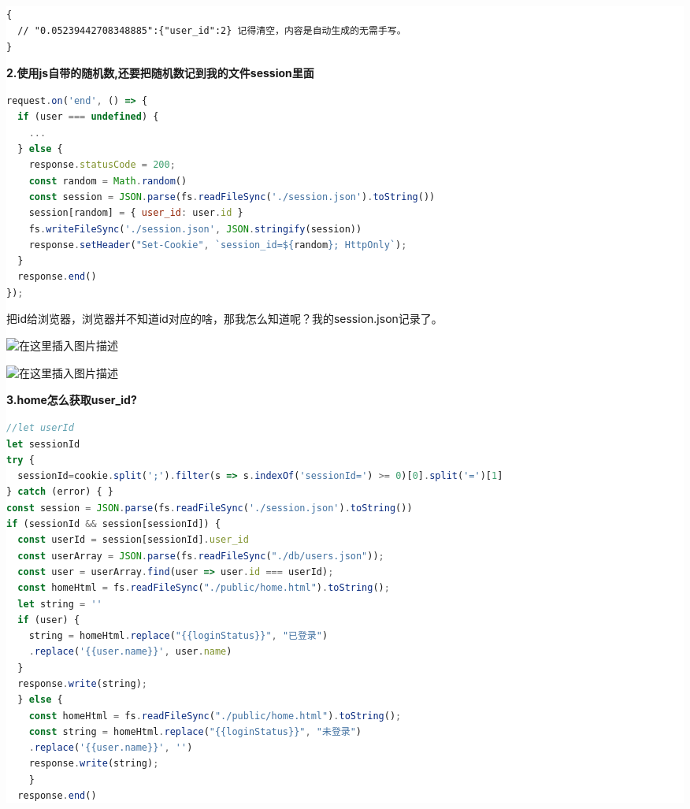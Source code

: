 ```
{
  // "0.05239442708348885":{"user_id":2} 记得清空，内容是自动生成的无需手写。
}
```

**2.使用js自带的随机数,还要把随机数记到我的文件session里面**

```js
request.on('end', () => {
  if (user === undefined) {
    ...
  } else {
    response.statusCode = 200;
    const random = Math.random()
    const session = JSON.parse(fs.readFileSync('./session.json').toString())
    session[random] = { user_id: user.id }
    fs.writeFileSync('./session.json', JSON.stringify(session))
    response.setHeader("Set-Cookie", `session_id=${random}; HttpOnly`);
  }
  response.end()
});
```

把id给浏览器，浏览器并不知道id对应的啥，那我怎么知道呢？我的session.json记录了。




![在这里插入图片描述](https://p3-juejin.byteimg.com/tos-cn-i-k3u1fbpfcp/d16dde5039554d948163e9db771acb01~tplv-k3u1fbpfcp-zoom-1.image)

![在这里插入图片描述](https://p3-juejin.byteimg.com/tos-cn-i-k3u1fbpfcp/87f282ba81e24a56ad25119520a22753~tplv-k3u1fbpfcp-zoom-1.image)

**3.home怎么获取user_id?**

```js
//let userId
let sessionId
try {
  sessionId=cookie.split(';').filter(s => s.indexOf('sessionId=') >= 0)[0].split('=')[1]
} catch (error) { }   
const session = JSON.parse(fs.readFileSync('./session.json').toString())
if (sessionId && session[sessionId]) {
  const userId = session[sessionId].user_id
  const userArray = JSON.parse(fs.readFileSync("./db/users.json"));
  const user = userArray.find(user => user.id === userId);
  const homeHtml = fs.readFileSync("./public/home.html").toString();
  let string = ''
  if (user) {
    string = homeHtml.replace("{{loginStatus}}", "已登录")
    .replace('{{user.name}}', user.name)
  }
  response.write(string);
  } else {
    const homeHtml = fs.readFileSync("./public/home.html").toString();
    const string = homeHtml.replace("{{loginStatus}}", "未登录")
    .replace('{{user.name}}', '')
    response.write(string);
    }
  response.end()     
```
